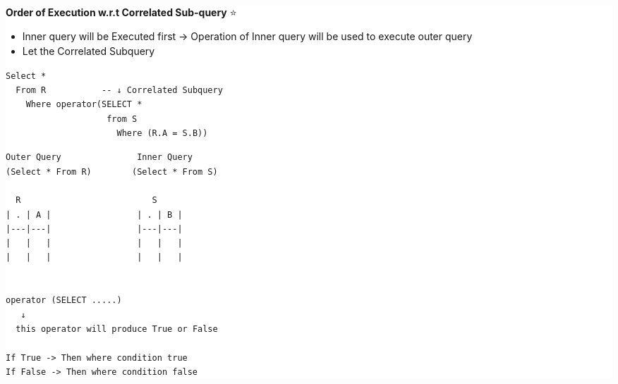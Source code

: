 **Order of Execution w.r.t Correlated Sub-query** ⭐
- Inner query will be Executed first -> Operation of Inner query will be used to execute outer query
-  Let the Correlated Subquery
```mysql
Select * 
  From R           -- ↓ Correlated Subquery
	Where operator(SELECT * 
				    from S 
					  Where (R.A = S.B))			  
```

```
Outer Query               Inner Query
(Select * From R)        (Select * From S)

  R                          S
| . | A |                 | . | B |
|---|---|                 |---|---|
|   |   |                 |   |   | 
|   |   |                 |   |   |


operator (SELECT .....)
   ↓
  this operator will produce True or False

If True -> Then where condition true
If False -> Then where condition false
```

